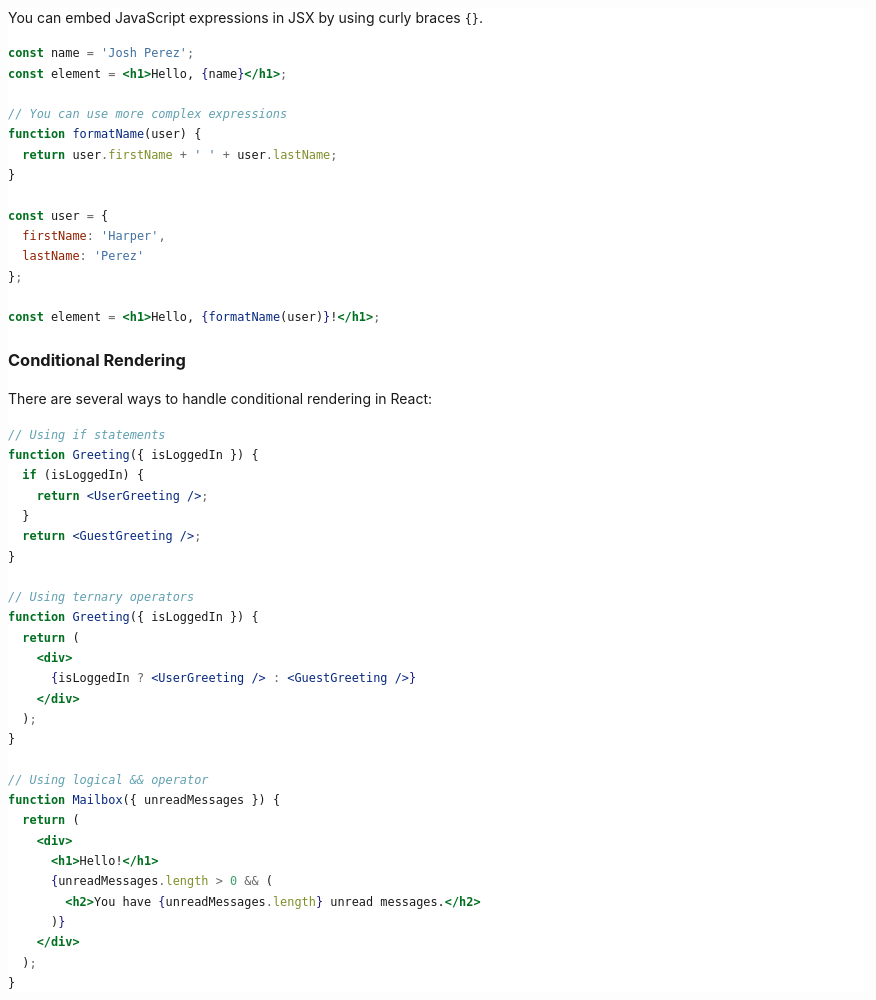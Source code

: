 You can embed JavaScript expressions in JSX by using curly braces `{}`.

```jsx
const name = 'Josh Perez';
const element = <h1>Hello, {name}</h1>;

// You can use more complex expressions
function formatName(user) {
  return user.firstName + ' ' + user.lastName;
}

const user = {
  firstName: 'Harper',
  lastName: 'Perez'
};

const element = <h1>Hello, {formatName(user)}!</h1>;
```

### Conditional Rendering

There are several ways to handle conditional rendering in React:

```jsx
// Using if statements
function Greeting({ isLoggedIn }) {
  if (isLoggedIn) {
    return <UserGreeting />;
  }
  return <GuestGreeting />;
}

// Using ternary operators
function Greeting({ isLoggedIn }) {
  return (
    <div>
      {isLoggedIn ? <UserGreeting /> : <GuestGreeting />}
    </div>
  );
}

// Using logical && operator
function Mailbox({ unreadMessages }) {
  return (
    <div>
      <h1>Hello!</h1>
      {unreadMessages.length > 0 && (
        <h2>You have {unreadMessages.length} unread messages.</h2>
      )}
    </div>
  );
}
```
